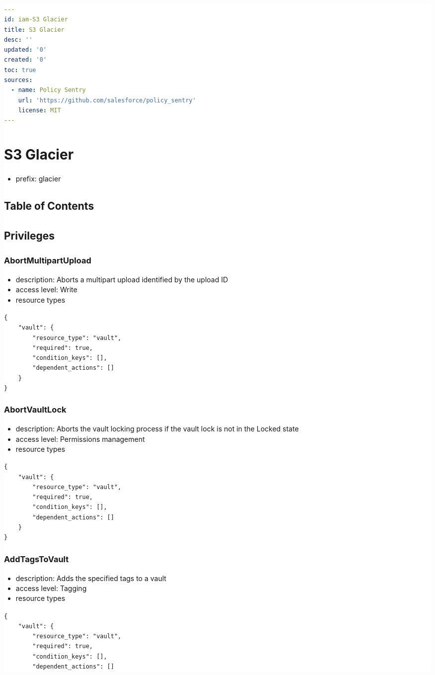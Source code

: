 ```yaml
---
id: iam-S3 Glacier
title: S3 Glacier
desc: ''
updated: '0'
created: '0'
toc: true
sources:
  - name: Policy Sentry
    url: 'https://github.com/salesforce/policy_sentry'
    license: MIT
---
```

# S3 Glacier
- prefix: glacier

## Table of Contents

## Privileges
### AbortMultipartUpload
- description: Aborts a multipart upload identified by the upload ID
- access level: Write
- resource types
```
{
    "vault": {
        "resource_type": "vault",
        "required": true,
        "condition_keys": [],
        "dependent_actions": []
    }
}
```
### AbortVaultLock
- description: Aborts the vault locking process if the vault lock is not in the Locked state
- access level: Permissions management
- resource types
```
{
    "vault": {
        "resource_type": "vault",
        "required": true,
        "condition_keys": [],
        "dependent_actions": []
    }
}
```
### AddTagsToVault
- description: Adds the specified tags to a vault
- access level: Tagging
- resource types
```
{
    "vault": {
        "resource_type": "vault",
        "required": true,
        "condition_keys": [],
        "dependent_actions": []
```
